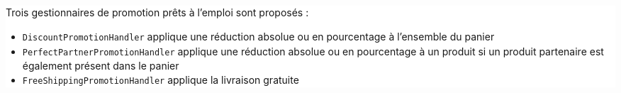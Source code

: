 Trois gestionnaires de promotion prêts à l’emploi sont proposés :

* `DiscountPromotionHandler` applique une réduction absolue ou en pourcentage à l’ensemble du panier
* `PerfectPartnerPromotionHandler` applique une réduction absolue ou en pourcentage à un produit si un produit partenaire est également présent dans le panier
* `FreeShippingPromotionHandler` applique la livraison gratuite

